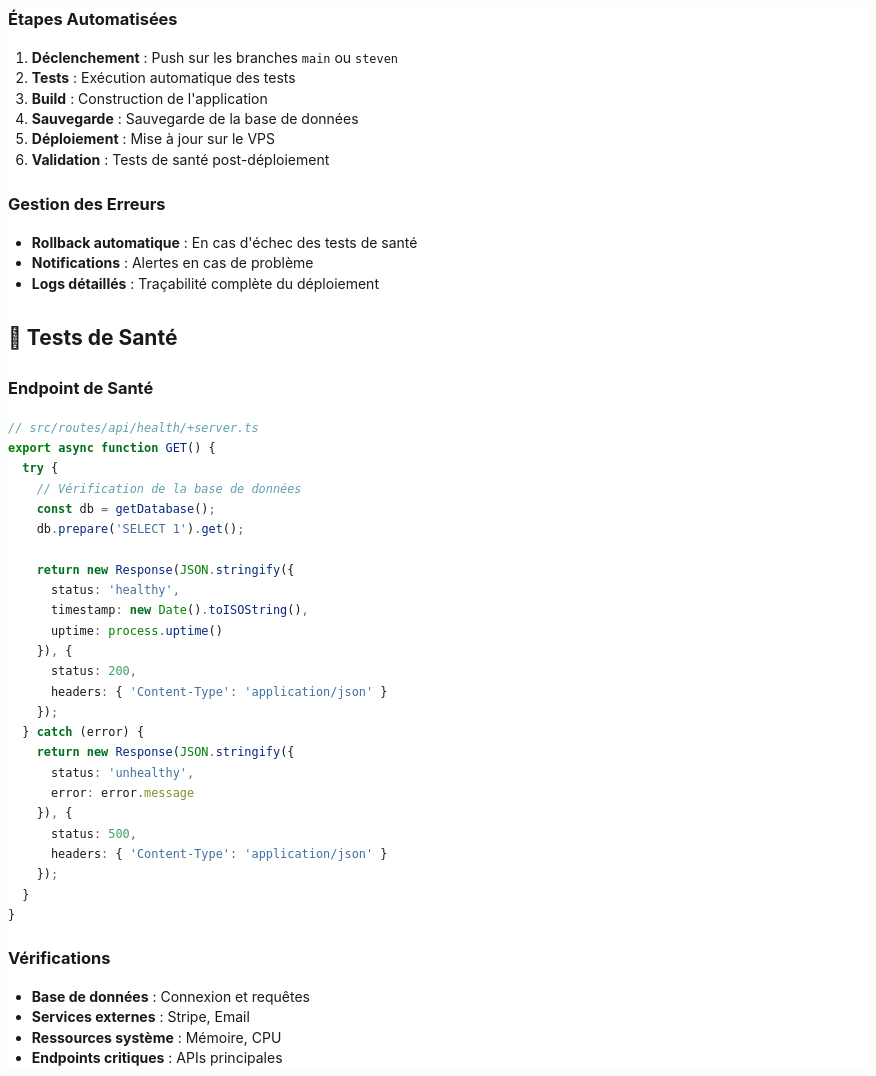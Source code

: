 ### Étapes Automatisées
1. **Déclenchement** : Push sur les branches `main` ou `steven`
2. **Tests** : Exécution automatique des tests
3. **Build** : Construction de l'application
4. **Sauvegarde** : Sauvegarde de la base de données
5. **Déploiement** : Mise à jour sur le VPS
6. **Validation** : Tests de santé post-déploiement

### Gestion des Erreurs
- **Rollback automatique** : En cas d'échec des tests de santé
- **Notifications** : Alertes en cas de problème
- **Logs détaillés** : Traçabilité complète du déploiement

## 🏥 Tests de Santé

### Endpoint de Santé
```typescript
// src/routes/api/health/+server.ts
export async function GET() {
  try {
    // Vérification de la base de données
    const db = getDatabase();
    db.prepare('SELECT 1').get();
    
    return new Response(JSON.stringify({
      status: 'healthy',
      timestamp: new Date().toISOString(),
      uptime: process.uptime()
    }), {
      status: 200,
      headers: { 'Content-Type': 'application/json' }
    });
  } catch (error) {
    return new Response(JSON.stringify({
      status: 'unhealthy',
      error: error.message
    }), {
      status: 500,
      headers: { 'Content-Type': 'application/json' }
    });
  }
}
```

### Vérifications
- **Base de données** : Connexion et requêtes
- **Services externes** : Stripe, Email
- **Ressources système** : Mémoire, CPU
- **Endpoints critiques** : APIs principales
